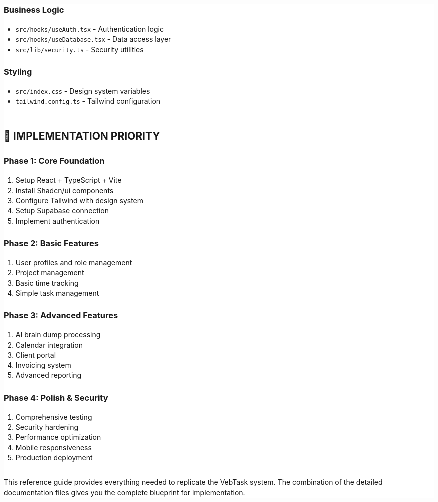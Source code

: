 ### Business Logic
- `src/hooks/useAuth.tsx` - Authentication logic
- `src/hooks/useDatabase.tsx` - Data access layer
- `src/lib/security.ts` - Security utilities

### Styling
- `src/index.css` - Design system variables
- `tailwind.config.ts` - Tailwind configuration

---

## 🎯 IMPLEMENTATION PRIORITY

### Phase 1: Core Foundation
1. Setup React + TypeScript + Vite
2. Install Shadcn/ui components
3. Configure Tailwind with design system
4. Setup Supabase connection
5. Implement authentication

### Phase 2: Basic Features
1. User profiles and role management
2. Project management
3. Basic time tracking
4. Simple task management

### Phase 3: Advanced Features
1. AI brain dump processing
2. Calendar integration
3. Client portal
4. Invoicing system
5. Advanced reporting

### Phase 4: Polish & Security
1. Comprehensive testing
2. Security hardening
3. Performance optimization
4. Mobile responsiveness
5. Production deployment

---

This reference guide provides everything needed to replicate the VebTask system. The combination of the detailed documentation files gives you the complete blueprint for implementation.